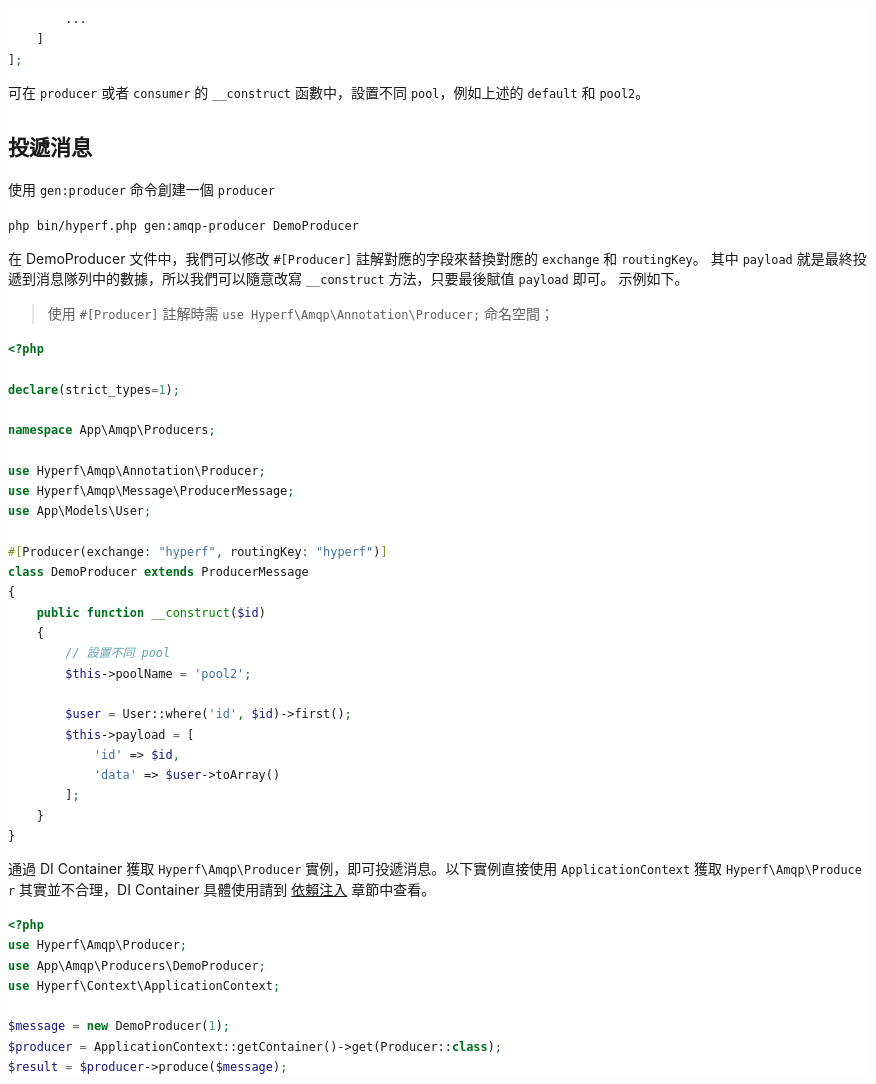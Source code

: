 ```php
        ...
    ]
];
```

可在 `producer` 或者 `consumer` 的 `__construct` 函數中，設置不同 `pool`，例如上述的 `default` 和 `pool2`。

## 投遞消息

使用 `gen:producer` 命令創建一個 `producer`

```bash
php bin/hyperf.php gen:amqp-producer DemoProducer
```

在 DemoProducer 文件中，我們可以修改 `#[Producer]` 註解對應的字段來替換對應的 `exchange` 和 `routingKey`。
其中 `payload` 就是最終投遞到消息隊列中的數據，所以我們可以隨意改寫 `__construct` 方法，只要最後賦值 `payload` 即可。
示例如下。

> 使用 `#[Producer]` 註解時需 `use Hyperf\Amqp\Annotation\Producer;` 命名空間；   

```php
<?php

declare(strict_types=1);

namespace App\Amqp\Producers;

use Hyperf\Amqp\Annotation\Producer;
use Hyperf\Amqp\Message\ProducerMessage;
use App\Models\User;

#[Producer(exchange: "hyperf", routingKey: "hyperf")]
class DemoProducer extends ProducerMessage
{
    public function __construct($id)
    {
        // 設置不同 pool
        $this->poolName = 'pool2';

        $user = User::where('id', $id)->first();
        $this->payload = [
            'id' => $id,
            'data' => $user->toArray()
        ];
    }
}

```

通過 DI Container 獲取 `Hyperf\Amqp\Producer` 實例，即可投遞消息。以下實例直接使用 `ApplicationContext` 獲取 `Hyperf\Amqp\Producer` 其實並不合理，DI Container 具體使用請到 [依賴注入](zh-hk/di.md) 章節中查看。

```php
<?php
use Hyperf\Amqp\Producer;
use App\Amqp\Producers\DemoProducer;
use Hyperf\Context\ApplicationContext;

$message = new DemoProducer(1);
$producer = ApplicationContext::getContainer()->get(Producer::class);
$result = $producer->produce($message);

```
